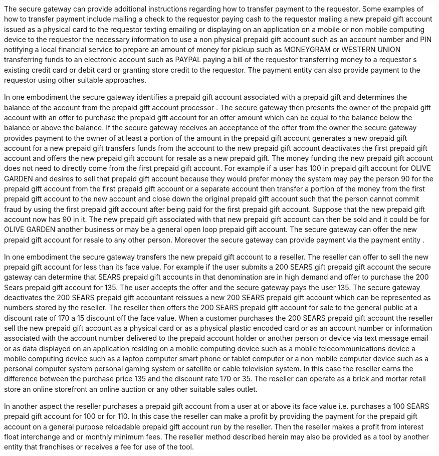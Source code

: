 The secure gateway can provide additional instructions regarding how to transfer payment to the requestor. Some examples of how to transfer payment include mailing a check to the requestor paying cash to the requestor mailing a new prepaid gift account issued as a physical card to the requestor texting emailing or displaying on an application on a mobile or non mobile computing device to the requestor the necessary information to use a non physical prepaid gift account such as an account number and PIN notifying a local financial service to prepare an amount of money for pickup such as MONEYGRAM or WESTERN UNION transferring funds to an electronic account such as PAYPAL paying a bill of the requestor transferring money to a requestor s existing credit card or debit card or granting store credit to the requestor. The payment entity can also provide payment to the requestor using other suitable approaches.

In one embodiment the secure gateway identifies a prepaid gift account associated with a prepaid gift and determines the balance of the account from the prepaid gift account processor . The secure gateway then presents the owner of the prepaid gift account with an offer to purchase the prepaid gift account for an offer amount which can be equal to the balance below the balance or above the balance. If the secure gateway receives an acceptance of the offer from the owner the secure gateway provides payment to the owner of at least a portion of the amount in the prepaid gift account generates a new prepaid gift account for a new prepaid gift transfers funds from the account to the new prepaid gift account deactivates the first prepaid gift account and offers the new prepaid gift account for resale as a new prepaid gift. The money funding the new prepaid gift account does not need to directly come from the first prepaid gift account. For example if a user has 100 in prepaid gift account for OLIVE GARDEN and desires to sell that prepaid gift account because they would prefer money the system may pay the person 90 for the prepaid gift account from the first prepaid gift account or a separate account then transfer a portion of the money from the first prepaid gift account to the new account and close down the original prepaid gift account such that the person cannot commit fraud by using the first prepaid gift account after being paid for the first prepaid gift account. Suppose that the new prepaid gift account now has 90 in it. The new prepaid gift associated with that new prepaid gift account can then be sold and it could be for OLIVE GARDEN another business or may be a general open loop prepaid gift account. The secure gateway can offer the new prepaid gift account for resale to any other person. Moreover the secure gateway can provide payment via the payment entity .

In one embodiment the secure gateway transfers the new prepaid gift account to a reseller. The reseller can offer to sell the new prepaid gift account for less than its face value. For example if the user submits a 200 SEARS gift prepaid gift account the secure gateway can determine that SEARS prepaid gift accounts in that denomination are in high demand and offer to purchase the 200 Sears prepaid gift account for 135. The user accepts the offer and the secure gateway pays the user 135. The secure gateway deactivates the 200 SEARS prepaid gift accountant reissues a new 200 SEARS prepaid gift account which can be represented as numbers stored by the reseller. The reseller then offers the 200 SEARS prepaid gift account for sale to the general public at a discount rate of 170 a 15 discount off the face value. When a customer purchases the 200 SEARS prepaid gift account the reseller sell the new prepaid gift account as a physical card or as a physical plastic encoded card or as an account number or information associated with the account number delivered to the prepaid account holder or another person or device via text message email or as data displayed on an application residing on a mobile computing device such as a mobile telecommunications device a mobile computing device such as a laptop computer smart phone or tablet computer or a non mobile computer device such as a personal computer system personal gaming system or satellite or cable television system. In this case the reseller earns the difference between the purchase price 135 and the discount rate 170 or 35. The reseller can operate as a brick and mortar retail store an online storefront an online auction or any other suitable sales outlet.

In another aspect the reseller purchases a prepaid gift account from a user at or above its face value i.e. purchases a 100 SEARS prepaid gift account for 100 or for 110. In this case the reseller can make a profit by providing the payment for the prepaid gift account on a general purpose reloadable prepaid gift account run by the reseller. Then the reseller makes a profit from interest float interchange and or monthly minimum fees. The reseller method described herein may also be provided as a tool by another entity that franchises or receives a fee for use of the tool.
